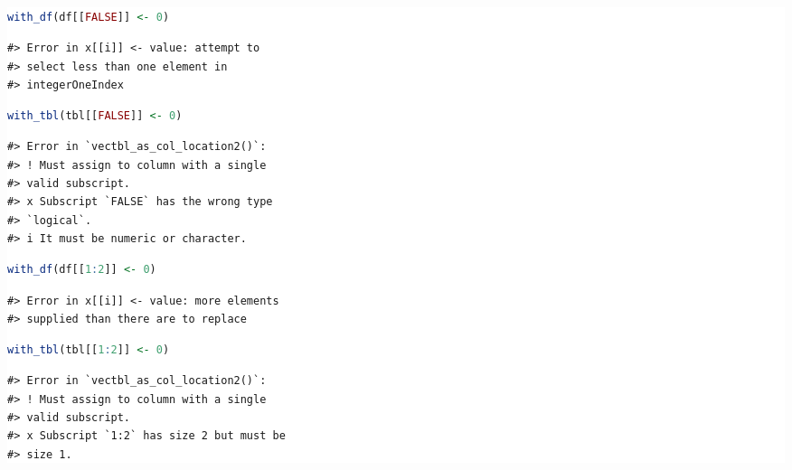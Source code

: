 </div></td></tr><tr style="vertical-align:top"><td>

```r
with_df(df[[FALSE]] <- 0)
```

<div class="error">

```
#> Error in x[[i]] <- value: attempt to
#> select less than one element in
#> integerOneIndex
```

</div></td><td>

```r
with_tbl(tbl[[FALSE]] <- 0)
```

<div class="error">

```
#> Error in `vectbl_as_col_location2()`:
#> ! Must assign to column with a single
#> valid subscript.
#> x Subscript `FALSE` has the wrong type
#> `logical`.
#> i It must be numeric or character.
```

</div></td></tr><tr style="vertical-align:top"><td>

```r
with_df(df[[1:2]] <- 0)
```

<div class="error">

```
#> Error in x[[i]] <- value: more elements
#> supplied than there are to replace
```

</div></td><td>

```r
with_tbl(tbl[[1:2]] <- 0)
```

<div class="error">

```
#> Error in `vectbl_as_col_location2()`:
#> ! Must assign to column with a single
#> valid subscript.
#> x Subscript `1:2` has size 2 but must be
#> size 1.
```

</div></td></tr><tr style="vertical-align:top"><td>


[^subset-extract-commute]: `x[j][[jj]]` is equal to `x[[ j[[jj]] ]]`, in particular `x[j][[1]]` is equal to `x[[j]]` for scalar numeric or integer `j`.
[^row-subset-efficiency]: Row subsetting `x[i, ]` is not defined in terms of `x[[j]][i]` because that definition does not generalise to matrix and data frame columns.
[^bracket-comma]: `x[,]` is equivalent to `x[]` because `x[, j]` is equivalent to `x[j]`.
[^bracket-flip]: A more efficient implementation of `x[i, j]` would forward to `x[j][i, ]`.
[^bracket2-flip]: Cell subsetting `x[[i, j]]` is not defined in terms of `x[[j]][[i]]` because that definition does not generalise to list, matrix and data frame columns.
[^column-assign-symmetry]: `$` behaves almost completely symmetrically to `[[` when comparing subsetting and subassignment.
[^row-assign-symmetry]: `x[i, ]` is symmetrically for subset and subassignment.
